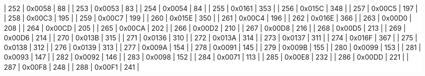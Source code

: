 |     252 | 0x0058      |          88 |
|     253 | 0x0053      |          83 |
|     254 | 0x0054      |          84 |
|     255 | 0x0161      |         353 |
|     256 | 0x015C      |         348 |
|     257 | 0x00C5      |         197 |
|     258 | 0x00C3      |         195 |
|     259 | 0x00C7      |         199 |
|     260 | 0x015E      |         350 |
|     261 | 0x00C4      |         196 |
|     262 | 0x016E      |         366 |
|     263 | 0x00D0      |         208 |
|     264 | 0x00CD      |         205 |
|     265 | 0x00CA      |         202 |
|     266 | 0x00D2      |         210 |
|     267 | 0x00D8      |         216 |
|     268 | 0x00D5      |         213 |
|     269 | 0x00D6      |         214 |
|     270 | 0x013B      |         315 |
|     271 | 0x0136      |         310 |
|     272 | 0x013A      |         314 |
|     273 | 0x0137      |         311 |
|     274 | 0x016F      |         367 |
|     275 | 0x0138      |         312 |
|     276 | 0x0139      |         313 |
|     277 | 0x009A      |         154 |
|     278 | 0x0091      |         145 |
|     279 | 0x009B      |         155 |
|     280 | 0x0099      |         153 |
|     281 | 0x0093      |         147 |
|     282 | 0x0092      |         146 |
|     283 | 0x0098      |         152 |
|     284 | 0x0071      |         113 |
|     285 | 0x00E8      |         232 |
|     286 | 0x00DD      |         221 |
|     287 | 0x00F8      |         248 |
|     288 | 0x00F1      |         241 |